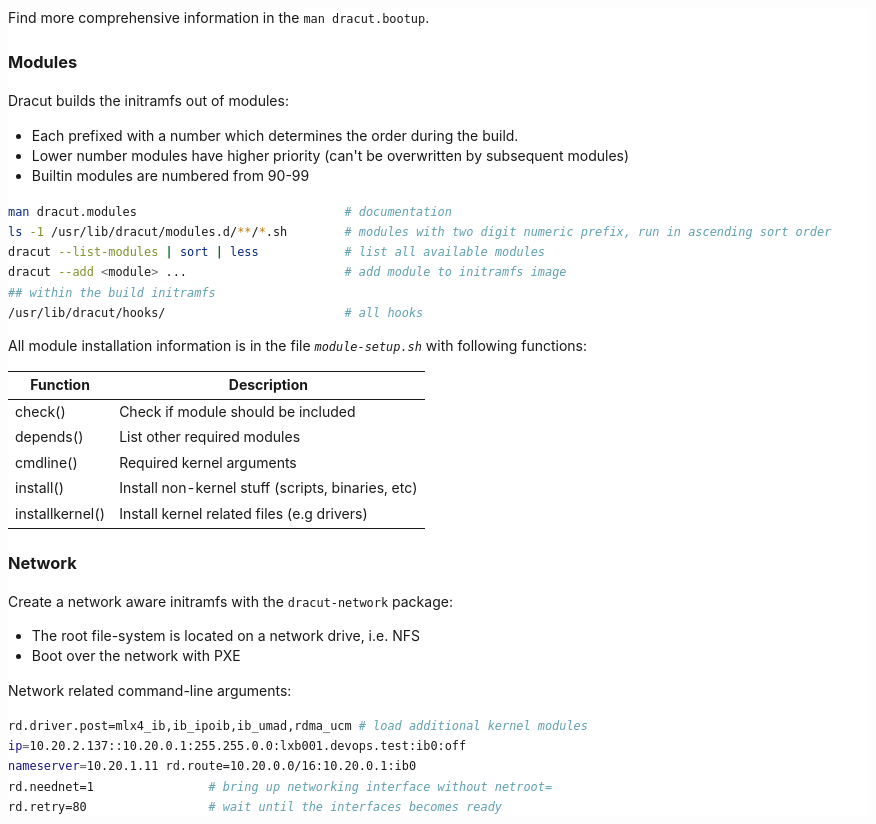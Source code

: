 Find more comprehensive information in the `man dracut.bootup`.

### Modules

Dracut builds the initramfs out of modules:

* Each prefixed with a number which determines the order during the build.
* Lower number modules have higher priority (can't be overwritten by subsequent modules)
* Builtin modules are numbered from 90-99

```bash
man dracut.modules                             # documentation
ls -1 /usr/lib/dracut/modules.d/**/*.sh        # modules with two digit numeric prefix, run in ascending sort order
dracut --list-modules | sort | less            # list all available modules
dracut --add <module> ...                      # add module to initramfs image
## within the build initramfs
/usr/lib/dracut/hooks/                         # all hooks
```

All module installation information is in the file *`module-setup.sh`* with following functions:

| Function        | Description                                             |
|-----------------|---------------------------------------------------------|
| check()         | Check if module should be included                      |
| depends()       | List other required modules                             |
| cmdline()       | Required kernel arguments                               |
| install()       | Install non-kernel stuff (scripts, binaries, etc)       |
| installkernel() | Install kernel related files (e.g drivers)              |


### Network 

Create a network aware initramfs with the `dracut-network` package:

* The root file-system is located on a network drive, i.e. NFS
* Boot over the network with PXE

Network related command-line arguments:

```bash
rd.driver.post=mlx4_ib,ib_ipoib,ib_umad,rdma_ucm # load additional kernel modules
ip=10.20.2.137::10.20.0.1:255.255.0.0:lxb001.devops.test:ib0:off
nameserver=10.20.1.11 rd.route=10.20.0.0/16:10.20.0.1:ib0
rd.neednet=1                # bring up networking interface without netroot=
rd.retry=80                 # wait until the interfaces becomes ready
```
